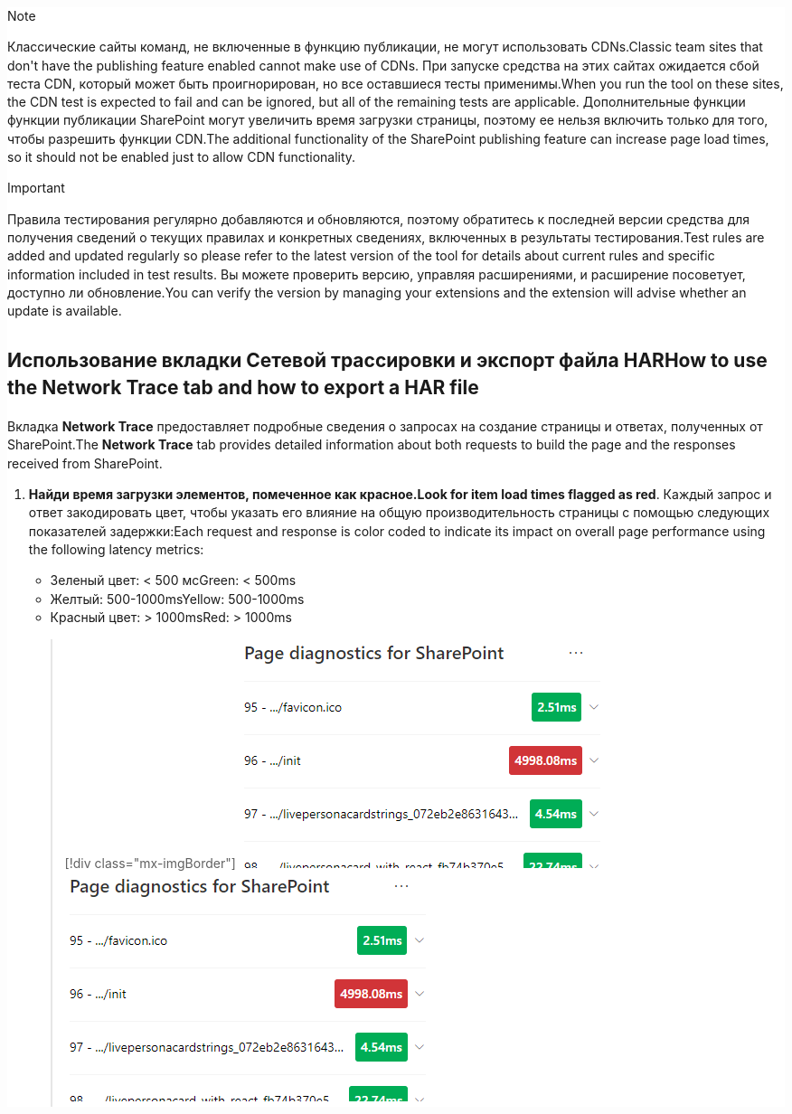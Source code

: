 
>[!NOTE]
><span data-ttu-id="a5b8b-195">Классические сайты команд, не включенные в функцию публикации, не могут использовать CDNs.</span><span class="sxs-lookup"><span data-stu-id="a5b8b-195">Classic team sites that don't have the publishing feature enabled cannot make use of CDNs.</span></span> <span data-ttu-id="a5b8b-196">При запуске средства на этих сайтах ожидается сбой теста CDN, который может быть проигнорирован, но все оставшиеся тесты применимы.</span><span class="sxs-lookup"><span data-stu-id="a5b8b-196">When you run the tool on these sites, the CDN test is expected to fail and can be ignored, but all of the remaining tests are applicable.</span></span> <span data-ttu-id="a5b8b-197">Дополнительные функции функции публикации SharePoint могут увеличить время загрузки страницы, поэтому ее нельзя включить только для того, чтобы разрешить функции CDN.</span><span class="sxs-lookup"><span data-stu-id="a5b8b-197">The additional functionality of the SharePoint publishing feature can increase page load times, so it should not be enabled just to allow CDN functionality.</span></span>

>[!IMPORTANT]
><span data-ttu-id="a5b8b-198">Правила тестирования регулярно добавляются и обновляются, поэтому обратитесь к последней версии средства для получения сведений о текущих правилах и конкретных сведениях, включенных в результаты тестирования.</span><span class="sxs-lookup"><span data-stu-id="a5b8b-198">Test rules are added and updated regularly so please refer to the latest version of the tool for details about current rules and specific information included in test results.</span></span> <span data-ttu-id="a5b8b-199">Вы можете проверить версию, управляя расширениями, и расширение посоветует, доступно ли обновление.</span><span class="sxs-lookup"><span data-stu-id="a5b8b-199">You can verify the version by managing your extensions and the extension will advise whether an update is available.</span></span>

## <a name="how-to-use-the-network-trace-tab-and-how-to-export-a-har-file"></a><span data-ttu-id="a5b8b-200">Использование вкладки Сетевой трассировки и экспорт файла HAR</span><span class="sxs-lookup"><span data-stu-id="a5b8b-200">How to use the Network Trace tab and how to export a HAR file</span></span>

<span data-ttu-id="a5b8b-201">Вкладка **Network Trace** предоставляет подробные сведения о запросах на создание страницы и ответах, полученных от SharePoint.</span><span class="sxs-lookup"><span data-stu-id="a5b8b-201">The **Network Trace** tab provides detailed information about both requests to build the page and the responses received from SharePoint.</span></span>

1. <span data-ttu-id="a5b8b-202">**Найди время загрузки элементов, помеченное как красное.**</span><span class="sxs-lookup"><span data-stu-id="a5b8b-202">**Look for item load times flagged as red**.</span></span> <span data-ttu-id="a5b8b-203">Каждый запрос и ответ закодировать цвет, чтобы указать его влияние на общую производительность страницы с помощью следующих показателей задержки:</span><span class="sxs-lookup"><span data-stu-id="a5b8b-203">Each request and response is color coded to indicate its impact on overall page performance using the following latency metrics:</span></span>
    - <span data-ttu-id="a5b8b-204">Зеленый цвет: \< 500 мс</span><span class="sxs-lookup"><span data-stu-id="a5b8b-204">Green: \< 500ms</span></span>
    - <span data-ttu-id="a5b8b-205">Желтый: 500-1000ms</span><span class="sxs-lookup"><span data-stu-id="a5b8b-205">Yellow: 500-1000ms</span></span>
    - <span data-ttu-id="a5b8b-206">Красный цвет: \> 1000ms</span><span class="sxs-lookup"><span data-stu-id="a5b8b-206">Red: \> 1000ms</span></span>

    > [!div class="mx-imgBorder"]
    > <span data-ttu-id="a5b8b-207">![Трассировка сети](../media/page-diagnostics-for-spo/pagediag-networktrace-red.png)</span><span class="sxs-lookup"><span data-stu-id="a5b8b-207">![Network Trace](../media/page-diagnostics-for-spo/pagediag-networktrace-red.png)</span></span>